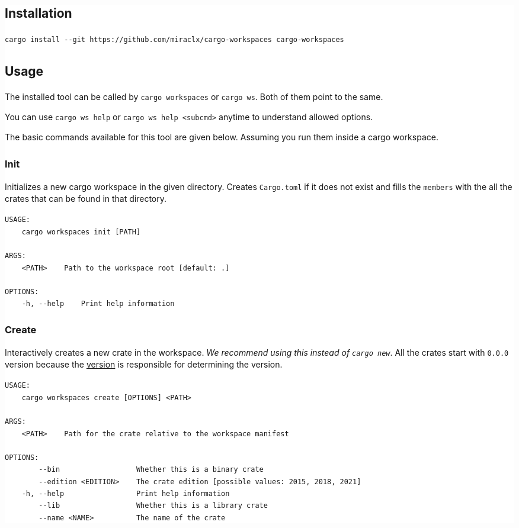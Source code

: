 ## Installation

```console
cargo install --git https://github.com/miraclx/cargo-workspaces cargo-workspaces
```

## Usage

The installed tool can be called by `cargo workspaces` or `cargo ws`. Both of them point to the same.

You can use `cargo ws help` or `cargo ws help <subcmd>` anytime to understand allowed options.

The basic commands available for this tool are given below. Assuming you run them inside a cargo workspace.

### Init

Initializes a new cargo workspace in the given directory. Creates `Cargo.toml` if it does not exist and
fills the `members` with the all the crates that can be found in that directory.

```console
USAGE:
    cargo workspaces init [PATH]

ARGS:
    <PATH>    Path to the workspace root [default: .]

OPTIONS:
    -h, --help    Print help information
```

### Create

Interactively creates a new crate in the workspace. *We recommend using this instead of `cargo new`*. All
the crates start with `0.0.0` version because the [version](#version) is responsible for determining the
version.

```console
USAGE:
    cargo workspaces create [OPTIONS] <PATH>

ARGS:
    <PATH>    Path for the crate relative to the workspace manifest

OPTIONS:
        --bin                  Whether this is a binary crate
        --edition <EDITION>    The crate edition [possible values: 2015, 2018, 2021]
    -h, --help                 Print help information
        --lib                  Whether this is a library crate
        --name <NAME>          The name of the crate
```
